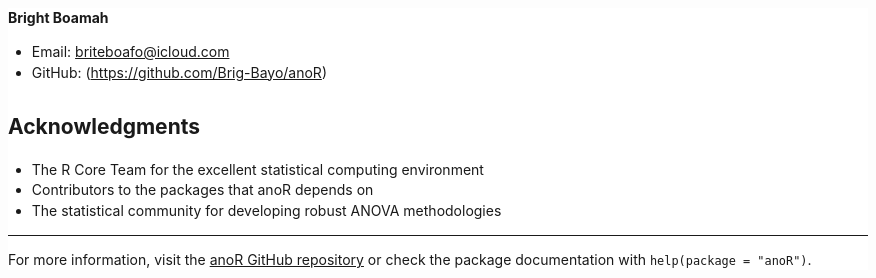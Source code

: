 **Bright Boamah**
- Email: briteboafo@icloud.com
- GitHub: (https://github.com/Brig-Bayo/anoR)

## Acknowledgments

- The R Core Team for the excellent statistical computing environment
- Contributors to the packages that anoR depends on
- The statistical community for developing robust ANOVA methodologies

---

For more information, visit the [anoR GitHub repository](https://github.com/Brig-Bayo/anoR) or check the package documentation with `help(package = "anoR")`.

